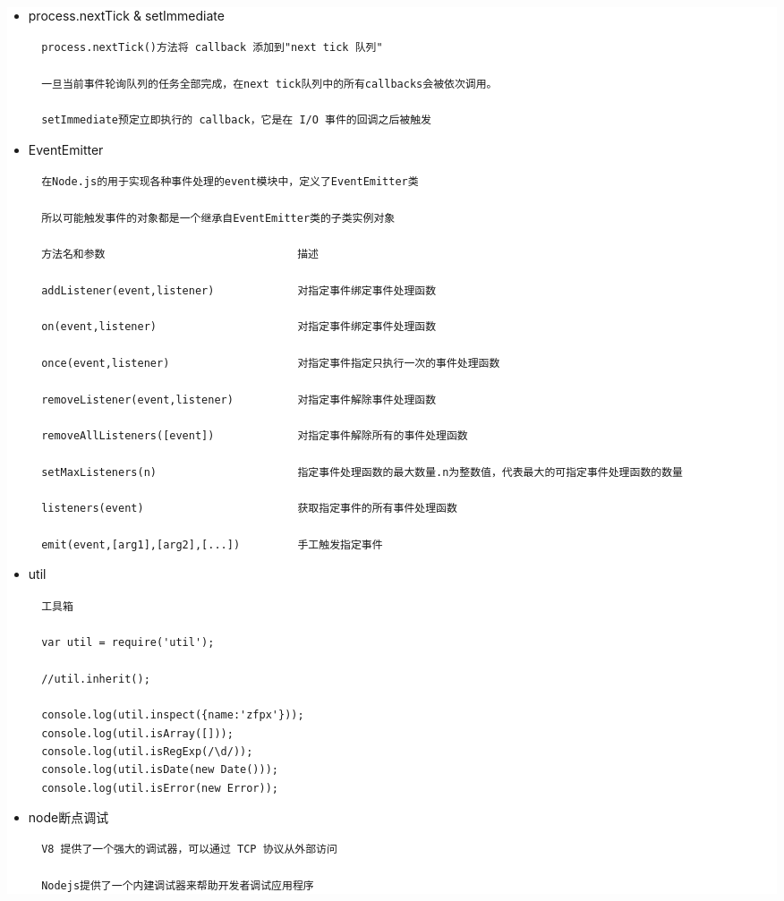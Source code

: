 			
			
	
- process.nextTick & setImmediate 

		
		process.nextTick()方法将 callback 添加到"next tick 队列"
		
		一旦当前事件轮询队列的任务全部完成，在next tick队列中的所有callbacks会被依次调用。
		
		setImmediate预定立即执行的 callback，它是在 I/O 事件的回调之后被触发
		
		
		
	
	
- EventEmitter

		
		在Node.js的用于实现各种事件处理的event模块中，定义了EventEmitter类
		
		所以可能触发事件的对象都是一个继承自EventEmitter类的子类实例对象
		
		方法名和参数								描述
		
		addListener(event,listener)				对指定事件绑定事件处理函数
		
		on(event,listener)						对指定事件绑定事件处理函数
		
		once(event,listener)					对指定事件指定只执行一次的事件处理函数
		
		removeListener(event,listener)			对指定事件解除事件处理函数
		
		removeAllListeners([event])				对指定事件解除所有的事件处理函数
		
		setMaxListeners(n)						指定事件处理函数的最大数量.n为整数值，代表最大的可指定事件处理函数的数量
		
		listeners(event)						获取指定事件的所有事件处理函数
		
		emit(event,[arg1],[arg2],[...])			手工触发指定事件
		
		
		
		
	
	
- util

		
		工具箱
		
		var util = require('util');
		
		//util.inherit();
		
		console.log(util.inspect({name:'zfpx'}));
		console.log(util.isArray([]));
		console.log(util.isRegExp(/\d/));
		console.log(util.isDate(new Date()));
		console.log(util.isError(new Error));
		
		
		
	
- node断点调试

		
		V8 提供了一个强大的调试器，可以通过 TCP 协议从外部访问
		
		Nodejs提供了一个内建调试器来帮助开发者调试应用程序
		